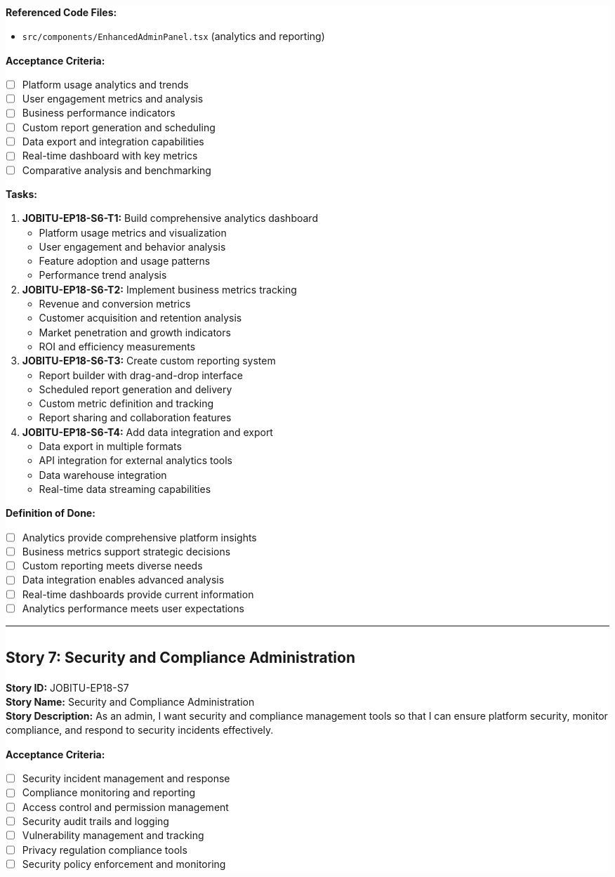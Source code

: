 **Referenced Code Files:**
- `src/components/EnhancedAdminPanel.tsx` (analytics and reporting)

**Acceptance Criteria:**
- [ ] Platform usage analytics and trends
- [ ] User engagement metrics and analysis
- [ ] Business performance indicators
- [ ] Custom report generation and scheduling
- [ ] Data export and integration capabilities
- [ ] Real-time dashboard with key metrics
- [ ] Comparative analysis and benchmarking

**Tasks:**
1. **JOBITU-EP18-S6-T1:** Build comprehensive analytics dashboard
   - Platform usage metrics and visualization
   - User engagement and behavior analysis
   - Feature adoption and usage patterns
   - Performance trend analysis
2. **JOBITU-EP18-S6-T2:** Implement business metrics tracking
   - Revenue and conversion metrics
   - Customer acquisition and retention analysis
   - Market penetration and growth indicators
   - ROI and efficiency measurements
3. **JOBITU-EP18-S6-T3:** Create custom reporting system
   - Report builder with drag-and-drop interface
   - Scheduled report generation and delivery
   - Custom metric definition and tracking
   - Report sharing and collaboration features
4. **JOBITU-EP18-S6-T4:** Add data integration and export
   - Data export in multiple formats
   - API integration for external analytics tools
   - Data warehouse integration
   - Real-time data streaming capabilities

**Definition of Done:**
- [ ] Analytics provide comprehensive platform insights
- [ ] Business metrics support strategic decisions
- [ ] Custom reporting meets diverse needs
- [ ] Data integration enables advanced analysis
- [ ] Real-time dashboards provide current information
- [ ] Analytics performance meets user expectations

---

## Story 7: Security and Compliance Administration

**Story ID:** JOBITU-EP18-S7  
**Story Name:** Security and Compliance Administration  
**Story Description:** As an admin, I want security and compliance management tools so that I can ensure platform security, monitor compliance, and respond to security incidents effectively.

**Acceptance Criteria:**
- [ ] Security incident management and response
- [ ] Compliance monitoring and reporting
- [ ] Access control and permission management
- [ ] Security audit trails and logging
- [ ] Vulnerability management and tracking
- [ ] Privacy regulation compliance tools
- [ ] Security policy enforcement and monitoring
